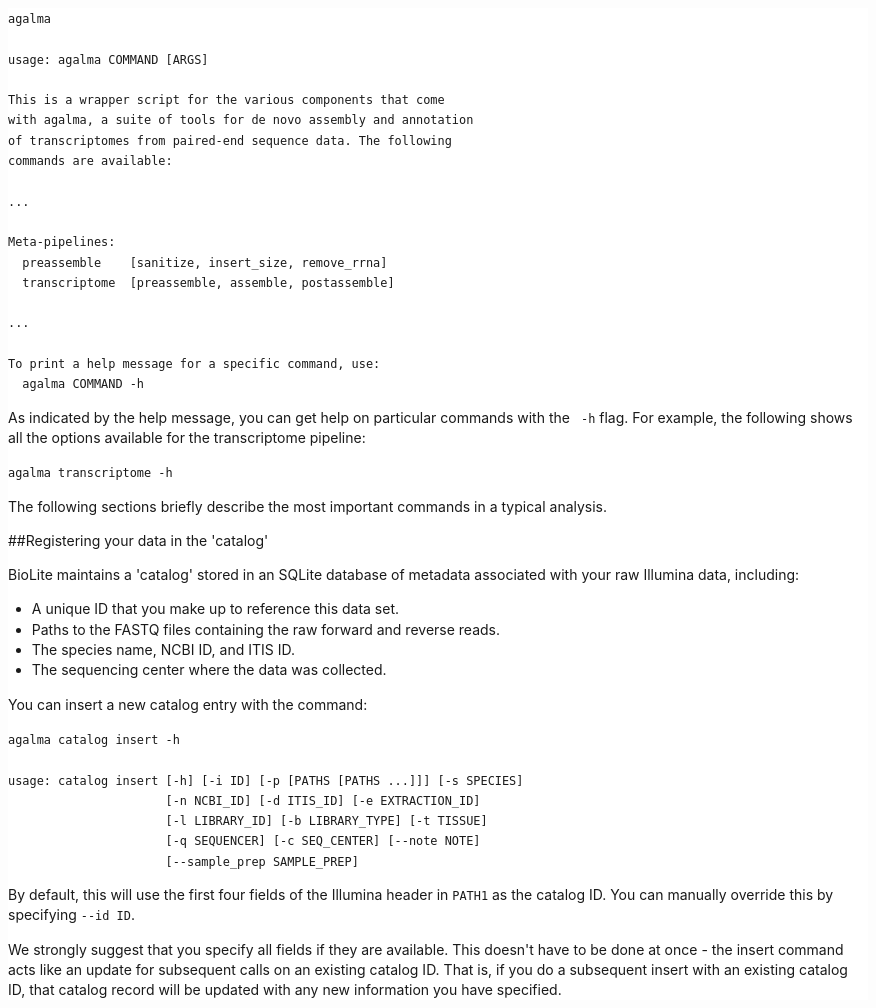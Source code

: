     agalma

    usage: agalma COMMAND [ARGS]

    This is a wrapper script for the various components that come
    with agalma, a suite of tools for de novo assembly and annotation
    of transcriptomes from paired-end sequence data. The following
    commands are available:

    ...

    Meta-pipelines:
      preassemble    [sanitize, insert_size, remove_rrna]
      transcriptome  [preassemble, assemble, postassemble]
    
    ...
    
    To print a help message for a specific command, use:
      agalma COMMAND -h


As indicated by the help message, you can get help on particular commands with
the ` -h` flag. For example, the following shows all the options available for
the transcriptome pipeline:

    agalma transcriptome -h

The following sections briefly describe the most important commands in a
typical analysis.


##Registering your data in the 'catalog'

BioLite maintains a 'catalog' stored in an SQLite database of metadata
associated with your raw Illumina data, including:

* A unique ID that you make up to reference this data set.
* Paths to the FASTQ files containing the raw forward and reverse reads.
* The species name, NCBI ID, and ITIS ID.
* The sequencing center where the data was collected.

You can insert a new catalog entry with the command:

    agalma catalog insert -h
 
    usage: catalog insert [-h] [-i ID] [-p [PATHS [PATHS ...]]] [-s SPECIES]
                          [-n NCBI_ID] [-d ITIS_ID] [-e EXTRACTION_ID]
                          [-l LIBRARY_ID] [-b LIBRARY_TYPE] [-t TISSUE]
                          [-q SEQUENCER] [-c SEQ_CENTER] [--note NOTE]
                          [--sample_prep SAMPLE_PREP]

By default, this will use the first four fields of the Illumina header in
`PATH1` as the catalog ID. You can manually override this by specifying `--id
ID`.

We strongly suggest that you specify all fields if they are available. This 
doesn't have to be done at once - the insert command acts like an update for subsequent 
calls on an existing catalog ID. That is, if you do a subsequent insert with an 
existing catalog ID, that catalog record will be updated with any new 
information you have specified.
